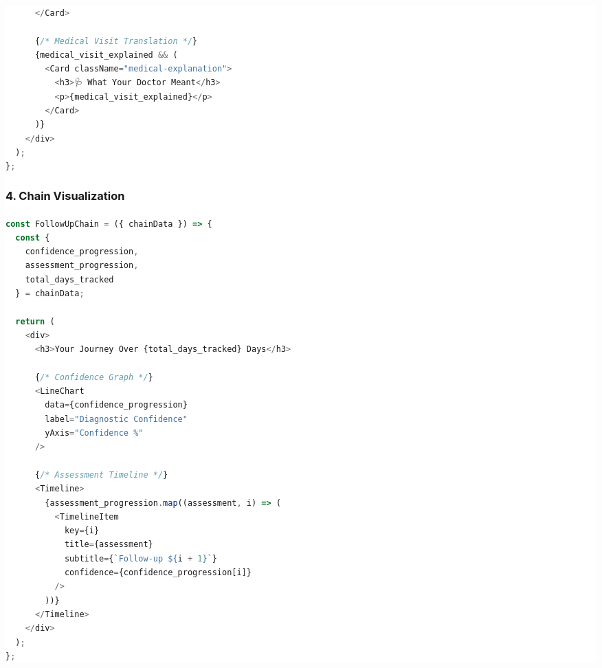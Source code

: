 ```javascript
      </Card>
      
      {/* Medical Visit Translation */}
      {medical_visit_explained && (
        <Card className="medical-explanation">
          <h3>🩺 What Your Doctor Meant</h3>
          <p>{medical_visit_explained}</p>
        </Card>
      )}
    </div>
  );
};
```

### 4. Chain Visualization

```javascript
const FollowUpChain = ({ chainData }) => {
  const { 
    confidence_progression,
    assessment_progression,
    total_days_tracked
  } = chainData;
  
  return (
    <div>
      <h3>Your Journey Over {total_days_tracked} Days</h3>
      
      {/* Confidence Graph */}
      <LineChart
        data={confidence_progression}
        label="Diagnostic Confidence"
        yAxis="Confidence %"
      />
      
      {/* Assessment Timeline */}
      <Timeline>
        {assessment_progression.map((assessment, i) => (
          <TimelineItem
            key={i}
            title={assessment}
            subtitle={`Follow-up ${i + 1}`}
            confidence={confidence_progression[i]}
          />
        ))}
      </Timeline>
    </div>
  );
};
```
